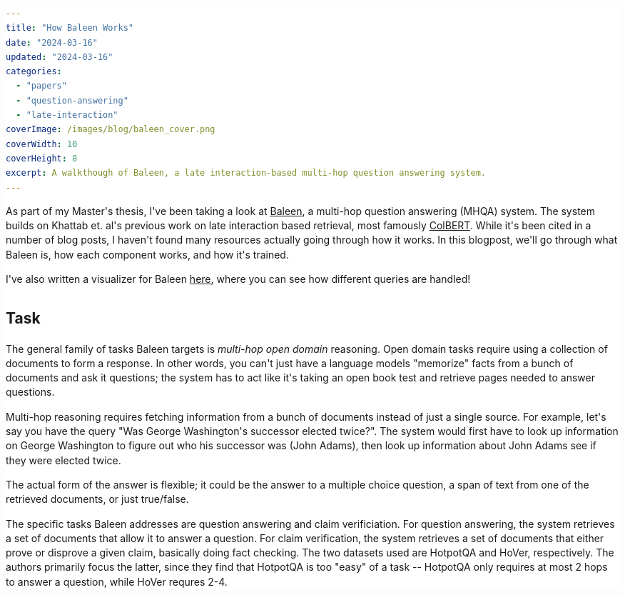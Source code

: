 ```yaml
---
title: "How Baleen Works"
date: "2024-03-16"
updated: "2024-03-16"
categories: 
  - "papers"
  - "question-answering"
  - "late-interaction"
coverImage: /images/blog/baleen_cover.png
coverWidth: 10
coverHeight: 8
excerpt: A walkthough of Baleen, a late interaction-based multi-hop question answering system.
---
```


As part of my Master's thesis, I've been taking a look at [Baleen](https://arxiv.org/abs/2101.00436v3), a multi-hop question answering (MHQA) system. The
system builds on Khattab et. al's previous work on late interaction based retrieval, most famously [ColBERT](https://arxiv.org/abs/2004.12832). While it's
been cited in a number of blog posts, I haven't found many resources actually going through how it works. In this
blogpost, we'll go through what Baleen is, how each component works, and how it's trained.

I've also written a visualizer for Baleen [here](https://boxxfish.github.io/baleen-vis/0.html), where you can see how
different queries are handled!



## Task

The general family of tasks Baleen targets is *multi-hop open domain* reasoning. Open domain tasks require using a
collection of documents to form a response. In other words, you can't just have a language models "memorize" facts from
a bunch of documents and ask it questions; the system has to act like it's taking an open book test and retrieve pages
needed to answer questions.

Multi-hop reasoning requires fetching information from a bunch of documents instead of just a single source. For
example, let's say you have the query "Was George Washington's successor elected twice?". The system would first have to
look up information on George Washington to figure out who his successor was (John Adams), then look up information
about John Adams see if they were elected twice.

The actual form of the answer is flexible; it could be the answer to a multiple choice question, a span of text from one
of the retrieved documents, or just true/false.



The specific tasks Baleen addresses are question answering and claim verificiation. For question answering, the system
retrieves a set of documents that allow it to answer a question. For claim verification, the system retrieves a set of
documents that either prove or disprove a given claim, basically doing fact checking. The two datasets used are HotpotQA
and HoVer, respectively. The authors primarily focus the latter, since they find that HotpotQA is too "easy" of a task
-- HotpotQA only requires at most 2 hops to answer a question, while HoVer requres 2-4.
